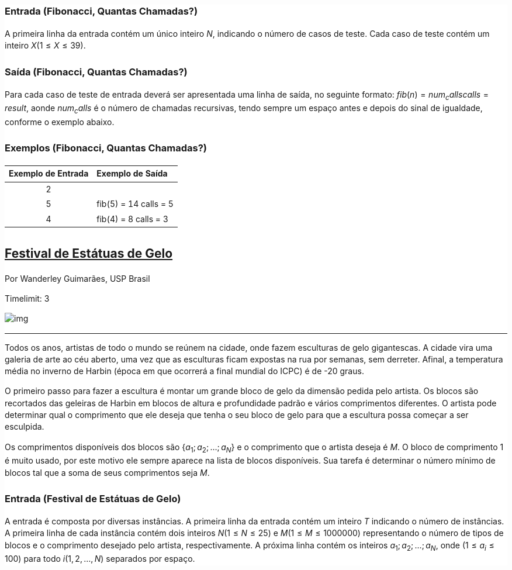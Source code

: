 ### Entrada (Fibonacci, Quantas Chamadas?)

A primeira linha da entrada contém um único inteiro $N$, indicando o número de casos de teste. Cada caso de teste contém um inteiro $X (1 \leq X \leq 39)$.

### Saída (Fibonacci, Quantas Chamadas?)

Para cada caso de teste de entrada deverá ser apresentada uma linha de saída, no seguinte formato: $fib(n) = num_calls calls = result$, aonde $num_calls$ é o número de chamadas recursivas, tendo sempre um espaço antes e depois do sinal de igualdade, conforme o exemplo abaixo.

### Exemplos (Fibonacci, Quantas Chamadas?)

| Exemplo de Entrada | Exemplo de Saída      |
| :----------------: | :-------------------- |
|         2          | &nbsp;                |
|         5          | fib(5) = 14 calls = 5 |
|         4          | fib(4) = 8  calls = 3 |

## [Festival de Estátuas de Gelo][Festival]

[Festival]: https://judge.beecrowd.com/pt/problems/view/1034

Por Wanderley Guimarães, USP  Brasil

Timelimit: 3

![img](https://resources.beecrowd.com/gallery/images/problems/UOJ_1034.jpg)

---

Todos os anos, artistas de todo o mundo se reúnem na cidade, onde fazem esculturas de gelo gigantescas. A cidade vira uma galeria de arte ao céu aberto, uma vez que as esculturas ficam expostas na rua por semanas, sem derreter. Afinal, a temperatura média no inverno de Harbin (época em que ocorrerá a final mundial do ICPC) é de -20 graus.

O primeiro passo para fazer a escultura é montar um grande bloco de gelo da dimensão pedida pelo artista. Os blocos são recortados das geleiras de Harbin em blocos de altura e profundidade padrão e vários comprimentos diferentes. O artista pode determinar qual o comprimento que ele deseja que tenha o seu bloco de gelo para que a escultura possa começar a ser esculpida.

Os comprimentos disponíveis dos blocos são $\{a_1; a_2; \dots;  a_N\}$ e o comprimento que o artista deseja é $M$. O bloco de comprimento $1$ é muito usado, por este motivo ele sempre aparece na lista de blocos disponíveis. Sua tarefa é determinar o número mínimo de blocos tal que a soma de seus comprimentos seja $M$.

### Entrada (Festival de Estátuas de Gelo)

A entrada é composta por diversas instâncias. A primeira linha da entrada contém um inteiro $T$ indicando o número de instâncias. A primeira linha de cada instância contém dois inteiros $N (1 \leq N \leq 25)$ e $M (1 \leq M \leq 1000000)$ representando o número de tipos de blocos e o comprimento desejado pelo artista, respectivamente. A próxima linha contém os inteiros $a_1; a_2; \dots; a_N$, onde $(1 \leq a_i \leq 100)$ para todo $i (1, 2, \dots, N)$ separados por espaço.


[Onda]: https://judge.beecrowd.com/pt/problems/view/1027
[Fibonacci]: https://judge.beecrowd.com/pt/problems/view/1029
[Apagando]: https://judge.beecrowd.com/pt/problems/view/1084
[Motoboy]: https://judge.beecrowd.com/pt/problems/view/1286
[SixFlags]: https://judge.beecrowd.com/pt/problems/view/1487